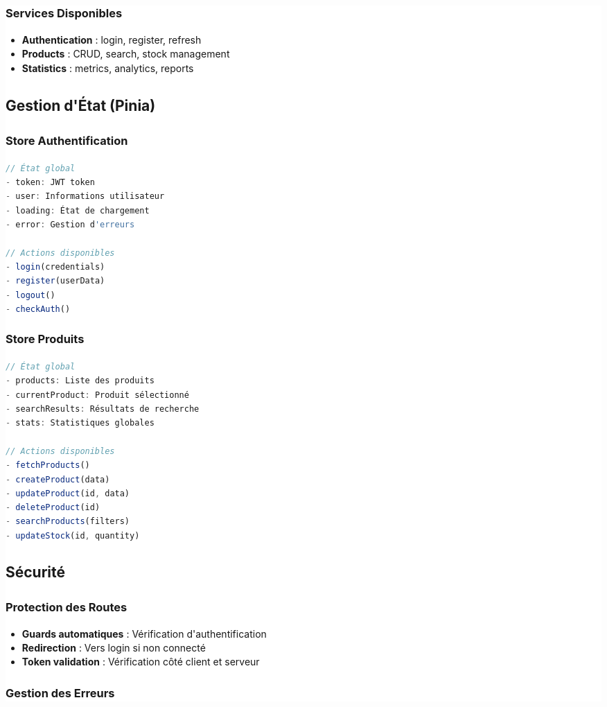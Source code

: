 ### Services Disponibles

- **Authentication** : login, register, refresh
- **Products** : CRUD, search, stock management
- **Statistics** : metrics, analytics, reports

## Gestion d'État (Pinia)

### Store Authentification

```javascript
// État global
- token: JWT token
- user: Informations utilisateur
- loading: État de chargement
- error: Gestion d'erreurs

// Actions disponibles
- login(credentials)
- register(userData)
- logout()
- checkAuth()
```

### Store Produits

```javascript
// État global
- products: Liste des produits
- currentProduct: Produit sélectionné
- searchResults: Résultats de recherche
- stats: Statistiques globales

// Actions disponibles
- fetchProducts()
- createProduct(data)
- updateProduct(id, data)
- deleteProduct(id)
- searchProducts(filters)
- updateStock(id, quantity)
```

## Sécurité

### Protection des Routes

- **Guards automatiques** : Vérification d'authentification
- **Redirection** : Vers login si non connecté
- **Token validation** : Vérification côté client et serveur

### Gestion des Erreurs
